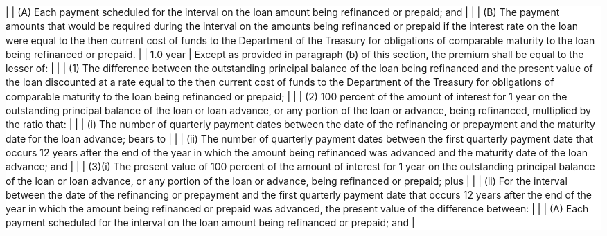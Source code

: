 |                |               (A) Each payment scheduled for the interval on the loan amount being refinanced or prepaid; and                                                                                                                                                                                                                                                                                                                                                                                                                                        |
|                |               (B) The payment amounts that would be required during the interval on the amounts being refinanced or prepaid if the interest rate on the loan were equal to the then current cost of funds to the Department of the Treasury for obligations of comparable maturity to the loan being refinanced or prepaid.                                                                                                                                                                                                                          |
| 1.0 year       | Except as provided in paragraph (b) of this section, the premium shall be equal to the lesser of:                                                                                                                                                                                                                                                                                                                                                                                                                                                    |
|                |               (1) The difference between the outstanding principal balance of the loan being refinanced and the present value of the loan discounted at a rate equal to the then current cost of funds to the Department of the Treasury for obligations of comparable maturity to the loan being refinanced or prepaid;                                                                                                                                                                                                                             |
|                |               (2) 100 percent of the amount of interest for 1 year on the outstanding principal balance of the loan or loan advance, or any portion of the loan or advance, being refinanced, multiplied by the ratio that:                                                                                                                                                                                                                                                                                                                          |
|                |               (i) The number of quarterly payment dates between the date of the refinancing or prepayment and the maturity date for the loan advance; bears to                                                                                                                                                                                                                                                                                                                                                                                       |
|                |               (ii) The number of quarterly payment dates between the first quarterly payment date that occurs 12 years after the end of the year in which the amount being refinanced was advanced and the maturity date of the loan advance; and                                                                                                                                                                                                                                                                                                    |
|                |               (3)(i) The present value of 100 percent of the amount of interest for 1 year on the outstanding principal balance of the loan or loan advance, or any portion of the loan or advance, being refinanced or prepaid; plus                                                                                                                                                                                                                                                                                                                |
|                |               (ii) For the interval between the date of the refinancing or prepayment and the first quarterly payment date that occurs 12 years after the end of the year in which the amount being refinanced or prepaid was advanced, the present value of the difference between:                                                                                                                                                                                                                                                                 |
|                |               (A) Each payment scheduled for the interval on the loan amount being refinanced or prepaid; and                                                                                                                                                                                                                                                                                                                                                                                                                                        |